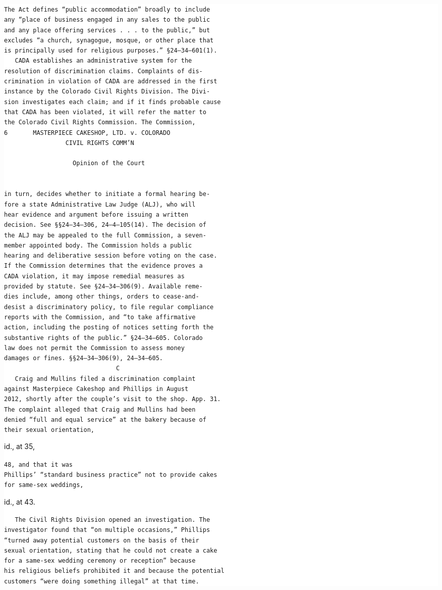     The Act defines “public accommodation” broadly to include
    any “place of business engaged in any sales to the public
    and any place offering services . . . to the public,” but
    excludes “a church, synagogue, mosque, or other place that
    is principally used for religious purposes.” §24–34–601(1).
       CADA establishes an administrative system for the
    resolution of discrimination claims. Complaints of dis-
    crimination in violation of CADA are addressed in the first
    instance by the Colorado Civil Rights Division. The Divi-
    sion investigates each claim; and if it finds probable cause
    that CADA has been violated, it will refer the matter to
    the Colorado Civil Rights Commission. The Commission,
    6       MASTERPIECE CAKESHOP, LTD. v. COLORADO
                     CIVIL RIGHTS COMM’N
    
                       Opinion of the Court 
    
    
    in turn, decides whether to initiate a formal hearing be-
    fore a state Administrative Law Judge (ALJ), who will
    hear evidence and argument before issuing a written
    decision. See §§24–34–306, 24–4–105(14). The decision of
    the ALJ may be appealed to the full Commission, a seven-
    member appointed body. The Commission holds a public
    hearing and deliberative session before voting on the case.
    If the Commission determines that the evidence proves a
    CADA violation, it may impose remedial measures as
    provided by statute. See §24–34–306(9). Available reme-
    dies include, among other things, orders to cease-and-
    desist a discriminatory policy, to file regular compliance
    reports with the Commission, and “to take affirmative
    action, including the posting of notices setting forth the
    substantive rights of the public.” §24–34–605. Colorado
    law does not permit the Commission to assess money
    damages or fines. §§24–34–306(9), 24–34–605.
                                   C
       Craig and Mullins filed a discrimination complaint
    against Masterpiece Cakeshop and Phillips in August
    2012, shortly after the couple’s visit to the shop. App. 31.
    The complaint alleged that Craig and Mullins had been
    denied “full and equal service” at the bakery because of
    their sexual orientation, 

id., at 35,

    
    
    48, and that it was
    Phillips’ “standard business practice” not to provide cakes
    for same-sex weddings, 

id., at 43.

    
    
       The Civil Rights Division opened an investigation. The
    investigator found that “on multiple occasions,” Phillips
    “turned away potential customers on the basis of their
    sexual orientation, stating that he could not create a cake
    for a same-sex wedding ceremony or reception” because
    his religious beliefs prohibited it and because the potential
    customers “were doing something illegal” at that time.
    